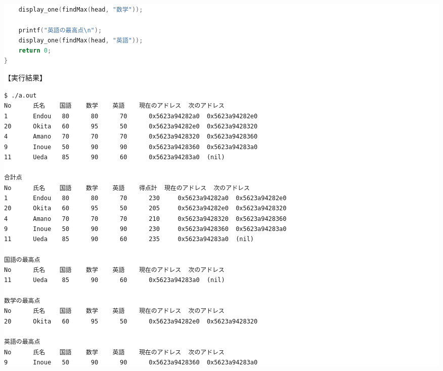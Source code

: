 ```c
    display_one(findMax(head, "数学"));

    printf("英語の最高点\n");
    display_one(findMax(head, "英語"));
    return 0;
}
```

【実行結果】

```
$ ./a.out 
No      氏名    国語    数学    英語    現在のアドレス  次のアドレス
1       Endou   80      80      70      0x5623a94282a0  0x5623a94282e0
20      Okita   60      95      50      0x5623a94282e0  0x5623a9428320
4       Amano   70      70      70      0x5623a9428320  0x5623a9428360
9       Inoue   50      90      90      0x5623a9428360  0x5623a94283a0
11      Ueda    85      90      60      0x5623a94283a0  (nil)

合計点
No      氏名    国語    数学    英語    得点計  現在のアドレス  次のアドレス
1       Endou   80      80      70      230     0x5623a94282a0  0x5623a94282e0
20      Okita   60      95      50      205     0x5623a94282e0  0x5623a9428320
4       Amano   70      70      70      210     0x5623a9428320  0x5623a9428360
9       Inoue   50      90      90      230     0x5623a9428360  0x5623a94283a0
11      Ueda    85      90      60      235     0x5623a94283a0  (nil)

国語の最高点
No      氏名    国語    数学    英語    現在のアドレス  次のアドレス
11      Ueda    85      90      60      0x5623a94283a0  (nil)

数学の最高点
No      氏名    国語    数学    英語    現在のアドレス  次のアドレス
20      Okita   60      95      50      0x5623a94282e0  0x5623a9428320

英語の最高点
No      氏名    国語    数学    英語    現在のアドレス  次のアドレス
9       Inoue   50      90      90      0x5623a9428360  0x5623a94283a0
```

